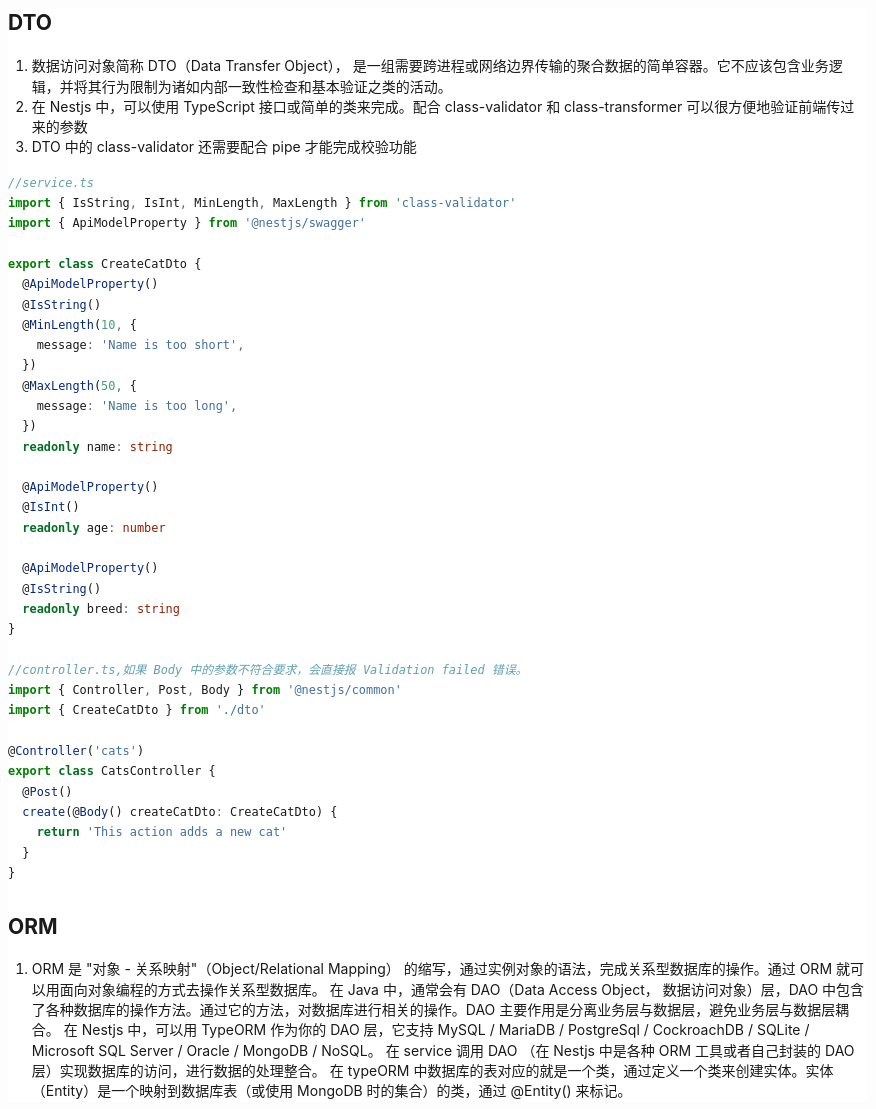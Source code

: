 ## DTO

1. 数据访问对象简称 DTO（Data Transfer Object）， 是一组需要跨进程或网络边界传输的聚合数据的简单容器。它不应该包含业务逻辑，并将其行为限制为诸如内部一致性检查和基本验证之类的活动。
2. 在 Nestjs 中，可以使用 TypeScript 接口或简单的类来完成。配合 class-validator 和 class-transformer 可以很方便地验证前端传过来的参数
3. DTO 中的 class-validator 还需要配合 pipe 才能完成校验功能

```ts
//service.ts
import { IsString, IsInt, MinLength, MaxLength } from 'class-validator'
import { ApiModelProperty } from '@nestjs/swagger'

export class CreateCatDto {
  @ApiModelProperty()
  @IsString()
  @MinLength(10, {
    message: 'Name is too short',
  })
  @MaxLength(50, {
    message: 'Name is too long',
  })
  readonly name: string

  @ApiModelProperty()
  @IsInt()
  readonly age: number

  @ApiModelProperty()
  @IsString()
  readonly breed: string
}

//controller.ts,如果 Body 中的参数不符合要求，会直接报 Validation failed 错误。
import { Controller, Post, Body } from '@nestjs/common'
import { CreateCatDto } from './dto'

@Controller('cats')
export class CatsController {
  @Post()
  create(@Body() createCatDto: CreateCatDto) {
    return 'This action adds a new cat'
  }
}
```

## ORM

1. ORM 是 "对象 - 关系映射"（Object/Relational Mapping） 的缩写，通过实例对象的语法，完成关系型数据库的操作。通过 ORM 就可以用面向对象编程的方式去操作关系型数据库。
   在 Java 中，通常会有 DAO（Data Access Object， 数据访问对象）层，DAO 中包含了各种数据库的操作方法。通过它的方法，对数据库进行相关的操作。DAO 主要作用是分离业务层与数据层，避免业务层与数据层耦合。
   在 Nestjs 中，可以用 TypeORM 作为你的 DAO 层，它支持 MySQL / MariaDB / PostgreSql / CockroachDB / SQLite / Microsoft SQL Server / Oracle / MongoDB / NoSQL。
   在 service 调用 DAO （在 Nestjs 中是各种 ORM 工具或者自己封装的 DAO 层）实现数据库的访问，进行数据的处理整合。
   在 typeORM 中数据库的表对应的就是一个类，通过定义一个类来创建实体。实体（Entity）是一个映射到数据库表（或使用 MongoDB 时的集合）的类，通过 @Entity() 来标记。
